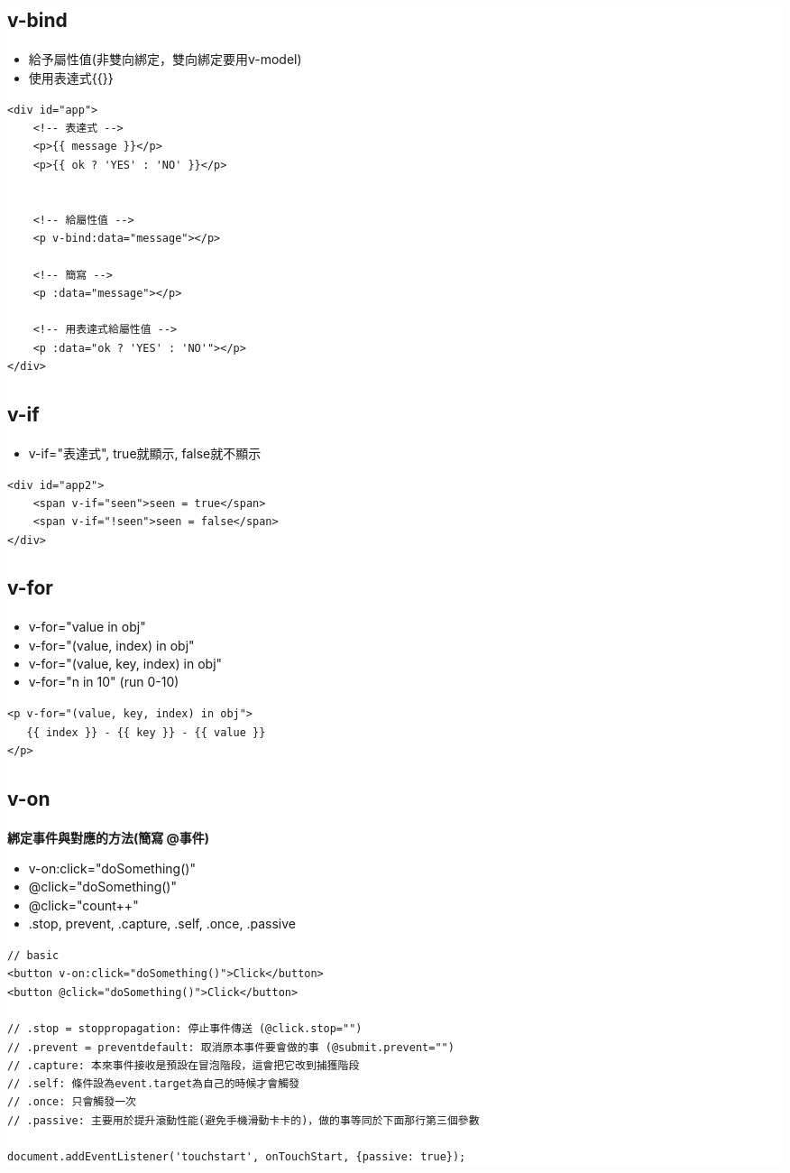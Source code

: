 ## v-bind
*  給予屬性值(非雙向綁定，雙向綁定要用v-model)
*  使用表達式{{}}
```
<div id="app">
    <!-- 表達式 -->
    <p>{{ message }}</p>
    <p>{{ ok ? 'YES' : 'NO' }}</p>


    <!-- 給屬性值 -->
    <p v-bind:data="message"></p>

    <!-- 簡寫 -->
    <p :data="message"></p>

    <!-- 用表達式給屬性值 -->
    <p :data="ok ? 'YES' : 'NO'"></p>
</div>
```

## v-if
*  v-if="表達式", true就顯示, false就不顯示
```
<div id="app2">
    <span v-if="seen">seen = true</span>
    <span v-if="!seen">seen = false</span>
</div>
```

## v-for
*  v-for="value in obj"  
*  v-for="(value, index) in obj"  
*  v-for="(value, key, index) in obj"
*  v-for="n in 10" (run 0-10)  
```
<p v-for="(value, key, index) in obj">
   {{ index }} - {{ key }} - {{ value }}
</p>
```
## v-on
**綁定事件與對應的方法(簡寫 @事件)**  
*  v-on:click="doSomething()"
*  @click="doSomething()"
*  @click="count++"
*  .stop, prevent, .capture, .self, .once, .passive
```
// basic
<button v-on:click="doSomething()">Click</button>
<button @click="doSomething()">Click</button>

// .stop = stoppropagation: 停止事件傳送 (@click.stop="")
// .prevent = preventdefault: 取消原本事件要會做的事 (@submit.prevent="")
// .capture: 本來事件接收是預設在冒泡階段，這會把它改到捕獲階段
// .self: 條件設為event.target為自己的時候才會觸發
// .once: 只會觸發一次
// .passive: 主要用於提升滾動性能(避免手機滑動卡卡的)，做的事等同於下面那行第三個參數

document.addEventListener('touchstart', onTouchStart, {passive: true});

```